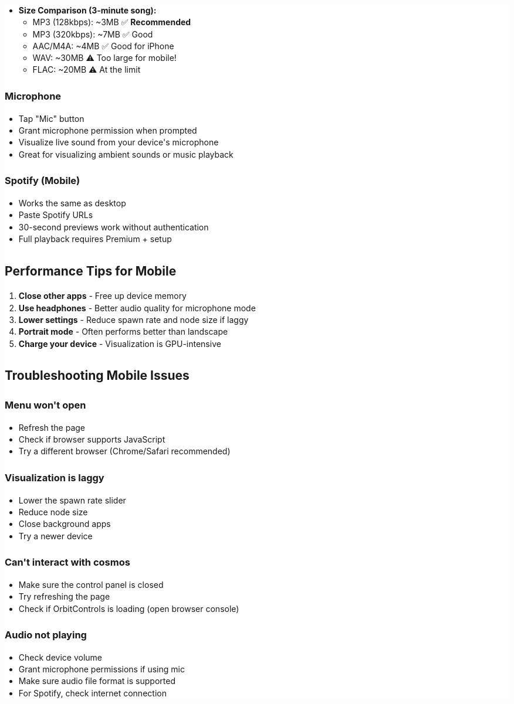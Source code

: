 - **Size Comparison (3-minute song):**
  - MP3 (128kbps): ~3MB ✅ **Recommended**
  - MP3 (320kbps): ~7MB ✅ Good
  - AAC/M4A: ~4MB ✅ Good for iPhone
  - WAV: ~30MB ⚠️ Too large for mobile!
  - FLAC: ~20MB ⚠️ At the limit

### Microphone
- Tap "Mic" button
- Grant microphone permission when prompted
- Visualize live sound from your device's microphone
- Great for visualizing ambient sounds or music playback

### Spotify (Mobile)
- Works the same as desktop
- Paste Spotify URLs
- 30-second previews work without authentication
- Full playback requires Premium + setup

## Performance Tips for Mobile

1. **Close other apps** - Free up device memory
2. **Use headphones** - Better audio quality for microphone mode
3. **Lower settings** - Reduce spawn rate and node size if laggy
4. **Portrait mode** - Often performs better than landscape
5. **Charge your device** - Visualization is GPU-intensive

## Troubleshooting Mobile Issues

### Menu won't open
- Refresh the page
- Check if browser supports JavaScript
- Try a different browser (Chrome/Safari recommended)

### Visualization is laggy
- Lower the spawn rate slider
- Reduce node size
- Close background apps
- Try a newer device

### Can't interact with cosmos
- Make sure the control panel is closed
- Try refreshing the page
- Check if OrbitControls is loading (open browser console)

### Audio not playing
- Check device volume
- Grant microphone permissions if using mic
- Make sure audio file format is supported
- For Spotify, check internet connection
